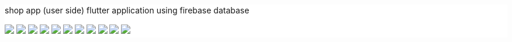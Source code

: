 shop app (user side)
flutter application using firebase database

<img src="https://user-images.githubusercontent.com/49294267/73339930-6b346900-4282-11ea-9e4d-f9b00fd7c239.png"  height="600">
<img src="https://user-images.githubusercontent.com/49294267/73339932-6bccff80-4282-11ea-9eae-9943e119cd1a.png"  height="600">
<img src="https://user-images.githubusercontent.com/49294267/73339934-6bccff80-4282-11ea-97dc-f1e6775e6dde.png"  height="600">
<img src="https://user-images.githubusercontent.com/49294267/73339935-6bccff80-4282-11ea-8225-0e487929e72a.png"  height="600">
<img src="https://user-images.githubusercontent.com/49294267/73339937-6bccff80-4282-11ea-8259-9bb3f05d7f6f.png"  height="600">
<img src="https://user-images.githubusercontent.com/49294267/73339939-6c659600-4282-11ea-9261-253a131e8876.png"  height="600">
<img src="https://user-images.githubusercontent.com/49294267/73339940-6c659600-4282-11ea-9086-fde352534dff.png"  height="600">
<img src="https://user-images.githubusercontent.com/49294267/73339943-6cfe2c80-4282-11ea-8c1c-f923821234b4.png"  height="600">
<img src="https://user-images.githubusercontent.com/49294267/73339944-6cfe2c80-4282-11ea-817b-318b20c07b6e.png"  height="600">
<img src="https://user-images.githubusercontent.com/49294267/73337320-b9466e00-427c-11ea-8e45-a33a7c374ac3.png"  height="600">
<img src="https://user-images.githubusercontent.com/49294267/73339945-6cfe2c80-4282-11ea-8797-93dcaac02aea.png"  height="600">


